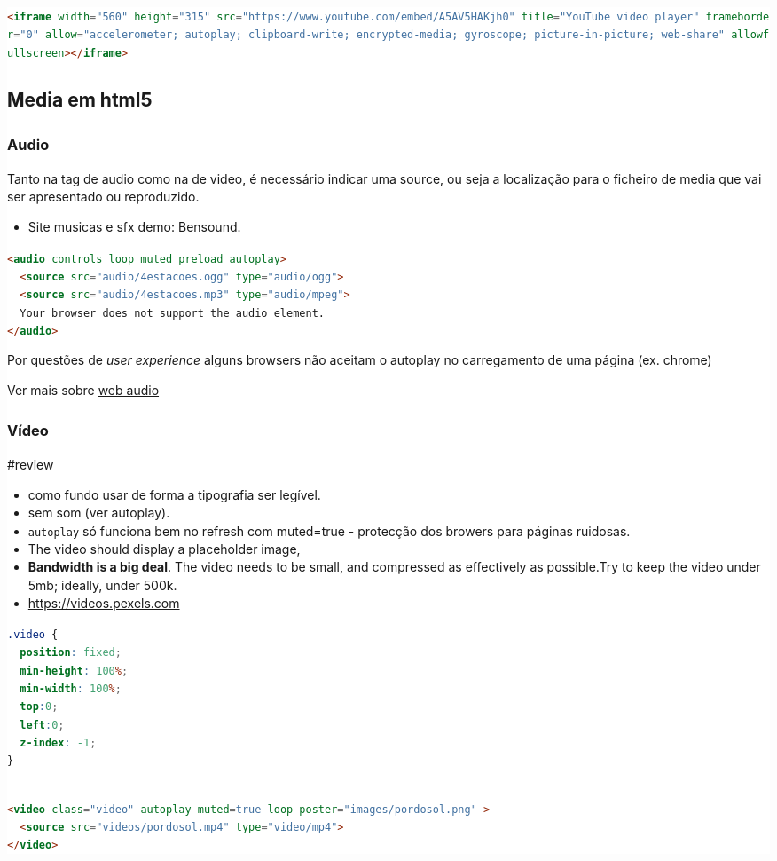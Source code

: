 ```html
<iframe width="560" height="315" src="https://www.youtube.com/embed/A5AV5HAKjh0" title="YouTube video player" frameborder="0" allow="accelerometer; autoplay; clipboard-write; encrypted-media; gyroscope; picture-in-picture; web-share" allowfullscreen></iframe>
```

## Media em html5

### Audio

Tanto na tag de audio como na de video, é necessário indicar uma source, ou seja a localização para o ficheiro de media que vai ser apresentado ou reproduzido.

* Site musicas e sfx demo: [Bensound](https://www.bensound.com/royalty-free-music). 


```html
<audio controls loop muted preload autoplay>
  <source src="audio/4estacoes.ogg" type="audio/ogg">
  <source src="audio/4estacoes.mp3" type="audio/mpeg">
  Your browser does not support the audio element.
</audio>
```

Por questões de *user experience* alguns browsers não aceitam o autoplay no carregamento de uma página (ex. chrome)

Ver mais sobre [web audio](https://developer.mozilla.org/en-US/docs/Web/Media/Autoplay_guide)

### Vídeo

#review
* como fundo usar de forma a tipografia ser legível. 
* sem som (ver autoplay). 
* `autoplay` só funciona bem no refresh com muted=true - protecção dos browers para páginas ruidosas. 
* The video should display a placeholder image,
* **Bandwidth is a big deal**. The video needs to be small, and compressed as effectively as possible.Try to keep the video under 5mb; ideally, under 500k.
* <https://videos.pexels.com>

```css
.video {
  position: fixed;
  min-height: 100%;
  min-width: 100%;
  top:0;
  left:0;
  z-index: -1;
}

```

```html

<video class="video" autoplay muted=true loop poster="images/pordosol.png" >
  <source src="videos/pordosol.mp4" type="video/mp4">
</video>
```
